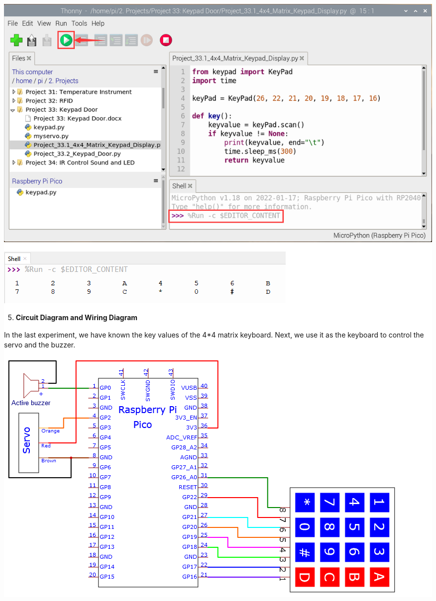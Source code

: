 ![](/media/046f19e4e5f9262e114350efc5074d4b.png)

![](/media/2f82f861d68daaaad8085b6a1bcc2e8d.png)

5.  **Circuit Diagram and Wiring Diagram**

In the last experiment, we have known the key values of the 4\*4 matrix
keyboard. Next, we use it as the keyboard to control the servo and the
buzzer.  

![](/media/f08b9ee128bc06300b3f8a05c73c2375.png)